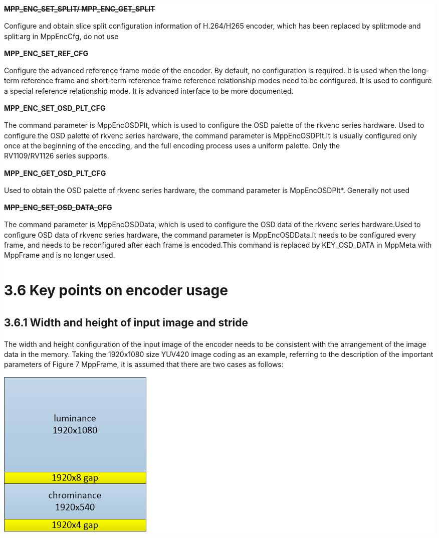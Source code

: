 **~~MPP_ENC_SET_SPLIT/ MPP_ENC_GET_SPLIT~~**

Configure and obtain slice split configuration information of H.264/H265 encoder, which has been replaced by split:mode and split:arg in MppEncCfg, do not use


**MPP_ENC_SET_REF_CFG**

Configure the advanced reference frame mode of the encoder. By default, no configuration is required. It is used when the long-term reference frame and short-term reference frame reference relationship modes need to be configured. It is used to configure a special reference relationship mode. It is advanced interface to be more documented.


**MPP_ENC_SET_OSD_PLT_CFG**

The command parameter is MppEncOSDPlt, which is used to configure the OSD palette of the rkvenc series hardware. Used to configure the OSD palette of rkvenc series hardware, the command parameter is MppEncOSDPlt.It is usually configured only once at the beginning of the encoding, and the full encoding process uses a uniform palette. Only the RV1109/RV1126 series supports.


**MPP_ENC_GET_OSD_PLT_CFG**

Used to obtain the OSD palette of rkvenc series hardware, the command parameter is MppEncOSDPlt*. Generally not used


**~~MPP_ENC_SET_OSD_DATA_CFG~~**

The command parameter is MppEncOSDData, which is used to configure the OSD data of the rkvenc series hardware.Used to configure OSD data of rkvenc series hardware, the command parameter is MppEncOSDData.It needs to be configured every frame, and needs to be reconfigured after each frame is encoded.This command is replaced by KEY_OSD_DATA in MppMeta with MppFrame and is no longer used.

# **3.6** **Key** points **on** **encoder** **usage**

## **3.6.1** **Width** and height of input image and stride

The width and height configuration of the input image of the encoder needs to be consistent with the arrangement of the image data in the memory. Taking the 1920x1080 size YUV420 image coding as an example, referring to the description of the important parameters of Figure 7 MppFrame, it is assumed that there are two cases as follows:

![](media/Figure18_Encoder_input_frame_memory_arrangement_1_EN.png)
